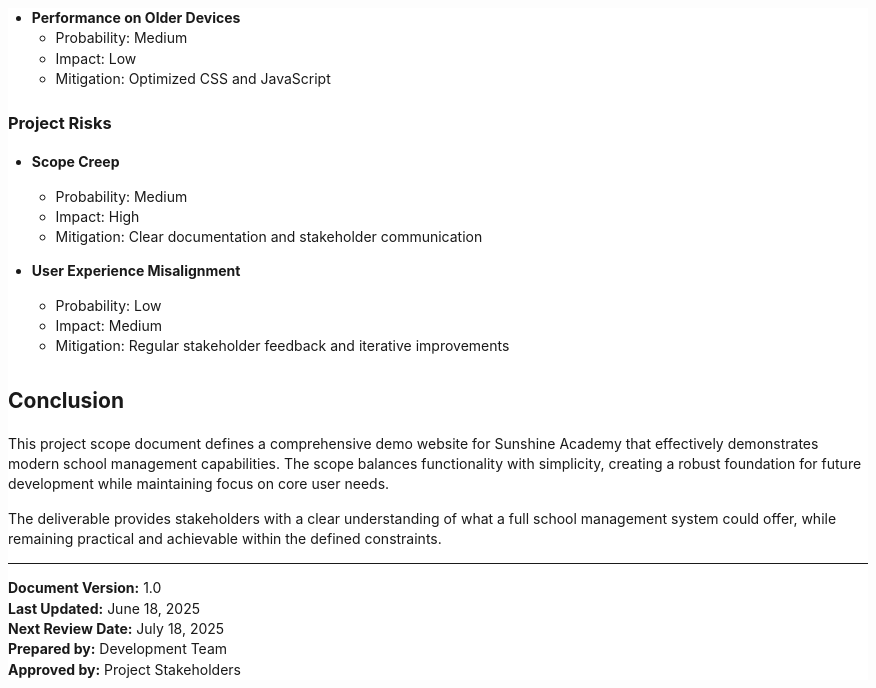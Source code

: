- **Performance on Older Devices**
  - Probability: Medium
  - Impact: Low
  - Mitigation: Optimized CSS and JavaScript

### Project Risks
- **Scope Creep**
  - Probability: Medium
  - Impact: High
  - Mitigation: Clear documentation and stakeholder communication

- **User Experience Misalignment**
  - Probability: Low
  - Impact: Medium
  - Mitigation: Regular stakeholder feedback and iterative improvements

## Conclusion

This project scope document defines a comprehensive demo website for Sunshine Academy that effectively demonstrates modern school management capabilities. The scope balances functionality with simplicity, creating a robust foundation for future development while maintaining focus on core user needs.

The deliverable provides stakeholders with a clear understanding of what a full school management system could offer, while remaining practical and achievable within the defined constraints.

---

**Document Version:** 1.0  
**Last Updated:** June 18, 2025  
**Next Review Date:** July 18, 2025  
**Prepared by:** Development Team  
**Approved by:** Project Stakeholders